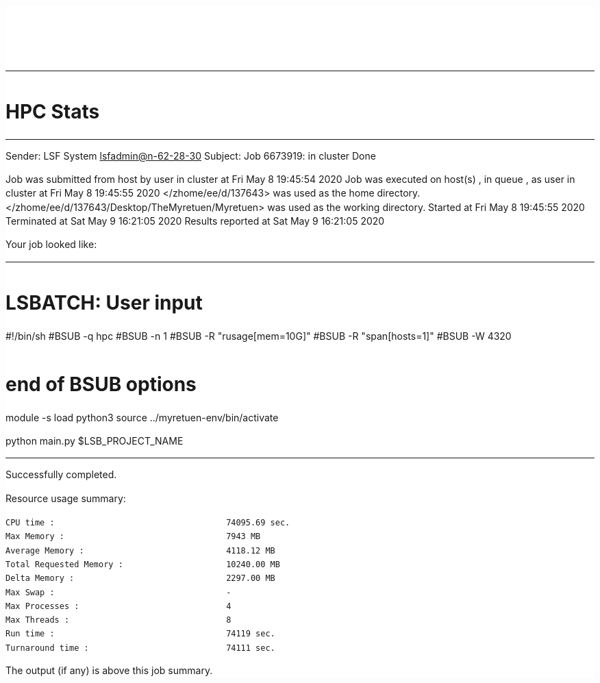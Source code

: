  <br /> 
 <br /> 
 <br /> 
 <br />

---------------------------------------------------------------------------------------------------------------------

# HPC Stats


------------------------------------------------------------
Sender: LSF System <lsfadmin@n-62-28-30>
Subject: Job 6673919: <NNAgent1NN-Selfplay-50-random-impala-20-20-1000-1> in cluster <dcc> Done

Job <NNAgent1NN-Selfplay-50-random-impala-20-20-1000-1> was submitted from host <n-62-30-6> by user <s183905> in cluster <dcc> at Fri May  8 19:45:54 2020
Job was executed on host(s) <n-62-28-30>, in queue <hpc>, as user <s183905> in cluster <dcc> at Fri May  8 19:45:55 2020
</zhome/ee/d/137643> was used as the home directory.
</zhome/ee/d/137643/Desktop/TheMyretuen/Myretuen> was used as the working directory.
Started at Fri May  8 19:45:55 2020
Terminated at Sat May  9 16:21:05 2020
Results reported at Sat May  9 16:21:05 2020

Your job looked like:

------------------------------------------------------------
# LSBATCH: User input
#!/bin/sh
#BSUB -q hpc
#BSUB -n 1
#BSUB -R "rusage[mem=10G]"
#BSUB -R "span[hosts=1]"
#BSUB -W 4320
# end of BSUB options

module -s load python3
source ../myretuen-env/bin/activate

python main.py $LSB_PROJECT_NAME


------------------------------------------------------------

Successfully completed.

Resource usage summary:

    CPU time :                                   74095.69 sec.
    Max Memory :                                 7943 MB
    Average Memory :                             4118.12 MB
    Total Requested Memory :                     10240.00 MB
    Delta Memory :                               2297.00 MB
    Max Swap :                                   -
    Max Processes :                              4
    Max Threads :                                8
    Run time :                                   74119 sec.
    Turnaround time :                            74111 sec.

The output (if any) is above this job summary.

